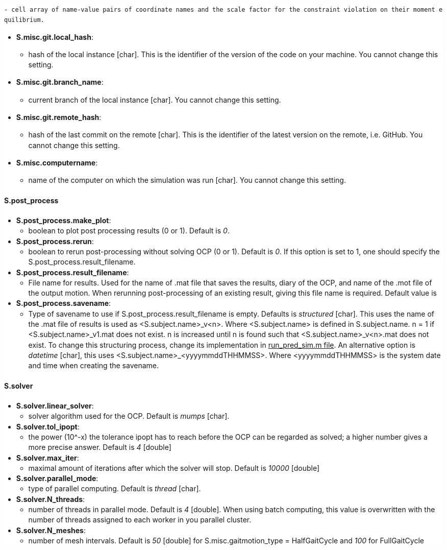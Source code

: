 	- cell array of name-value pairs of coordinate names and the scale factor for the constraint violation on their moment equilibrium.
- **S.misc.git.local_hash**: 
	
	- hash of the local instance [char]. This is the identifier of the version of the code on your machine. You cannot change this setting.
- **S.misc.git.branch_name**: 
	
	- current branch of the local instance [char]. You cannot change this setting.
- **S.misc.git.remote_hash**: 
	
	- hash of the last commit on the remote [char]. This is the identifier of the latest version on the remote, i.e. GitHub. You cannot change this setting.
- **S.misc.computername**: 
	
	- name of the computer on which the simulation was run [char]. You cannot change this setting.


#### S.post_process

- **S.post_process.make_plot**: 
	- boolean to plot post processing results (0 or 1). Default is *0*.
- **S.post_process.rerun**: 
	- boolean to rerun post-processing without solving OCP (0 or 1). Default is *0*. If this option is set to 1, one should specify the S.post_process.result_filename.
- **S.post_process.result_filename**: 
	- File name for results. Used for the name of .mat file that saves the results, diary of the OCP, and name of the .mot file of the output motion. When rerunning post-processing of an existing result, giving this file name is required. Default value is 
- **S.post_process.savename**: 
	- Type of savename to use if S.post_process.result_filename is empty. Defaults is *structured* [char]. This uses the name of the .mat file of results is used as <S.subject.name>_v\<n>. Where <S.subject.name> is defined in S.subject.name. n = 1 if <S.subject.name>_v1.mat does not exist. n is increased until n is found such that <S.subject.name>_v\<n>.mat does not exist. To change this structuring process, change its implementation in [run_pred_sim.m file](./run_pred_sim.m). An alternative option is *datetime* [char], this uses <S.subject.name>\_\<yyyymmddTHHMMSS>. Where \<yyyymmddTHHMMSS> is the system date and time when creating the savename.

#### S.solver

- **S.solver.linear_solver**: 
	- solver algorithm used for the OCP. Default is *mumps* [char].
- **S.solver.tol_ipopt**: 
	- the power (10^-x) the tolerance ipopt has to reach before the OCP can be regarded as solved; a higher number gives a more precise answer. Default is *4* [double]
- **S.solver.max_iter**: 
	- maximal amount of iterations after which the solver will stop. Default is *10000* [double]
- **S.solver.parallel_mode**: 
	- type of parallel computing. Default is *thread* [char].
- **S.solver.N_threads**: 
	- number of threads in parallel mode. Default is *4* [double]. When using batch computing, this value is overwritten with the number of threads assigned to each worker in you parallel cluster.
- **S.solver.N_meshes**: 
	- number of mesh intervals. Default is *50* [double] for S.misc.gaitmotion_type = HalfGaitCycle and *100* for FullGaitCycle
